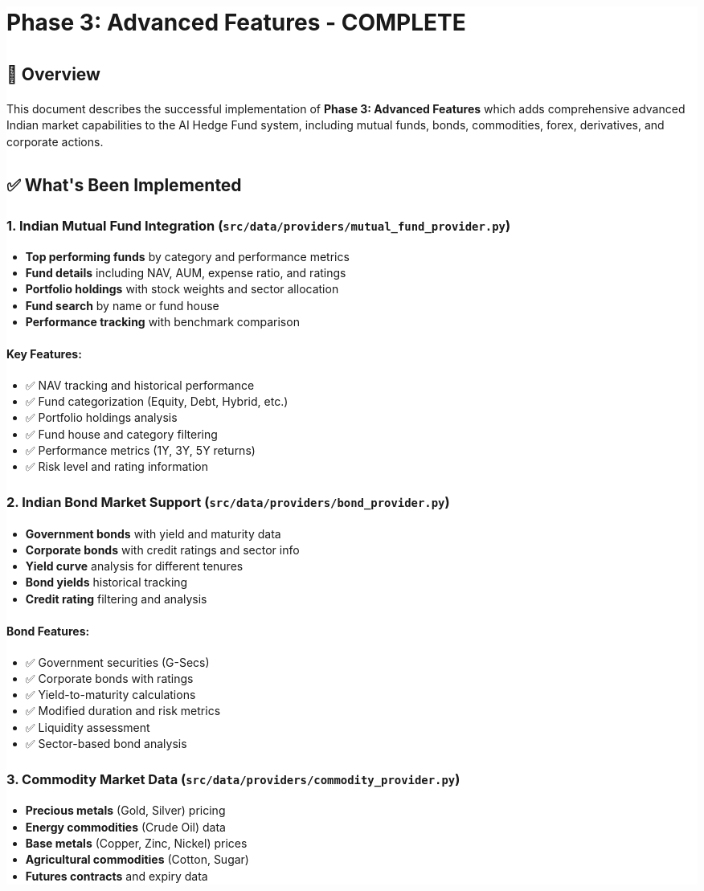 # Phase 3: Advanced Features - COMPLETE

## 🎯 Overview

This document describes the successful implementation of **Phase 3: Advanced Features** which adds comprehensive advanced Indian market capabilities to the AI Hedge Fund system, including mutual funds, bonds, commodities, forex, derivatives, and corporate actions.

## ✅ What's Been Implemented

### 1. **Indian Mutual Fund Integration** (`src/data/providers/mutual_fund_provider.py`)
- **Top performing funds** by category and performance metrics
- **Fund details** including NAV, AUM, expense ratio, and ratings
- **Portfolio holdings** with stock weights and sector allocation
- **Fund search** by name or fund house
- **Performance tracking** with benchmark comparison

#### Key Features:
- ✅ NAV tracking and historical performance
- ✅ Fund categorization (Equity, Debt, Hybrid, etc.)
- ✅ Portfolio holdings analysis
- ✅ Fund house and category filtering
- ✅ Performance metrics (1Y, 3Y, 5Y returns)
- ✅ Risk level and rating information

### 2. **Indian Bond Market Support** (`src/data/providers/bond_provider.py`)
- **Government bonds** with yield and maturity data
- **Corporate bonds** with credit ratings and sector info
- **Yield curve** analysis for different tenures
- **Bond yields** historical tracking
- **Credit rating** filtering and analysis

#### Bond Features:
- ✅ Government securities (G-Secs)
- ✅ Corporate bonds with ratings
- ✅ Yield-to-maturity calculations
- ✅ Modified duration and risk metrics
- ✅ Liquidity assessment
- ✅ Sector-based bond analysis

### 3. **Commodity Market Data** (`src/data/providers/commodity_provider.py`)
- **Precious metals** (Gold, Silver) pricing
- **Energy commodities** (Crude Oil) data
- **Base metals** (Copper, Zinc, Nickel) prices
- **Agricultural commodities** (Cotton, Sugar)
- **Futures contracts** and expiry data
